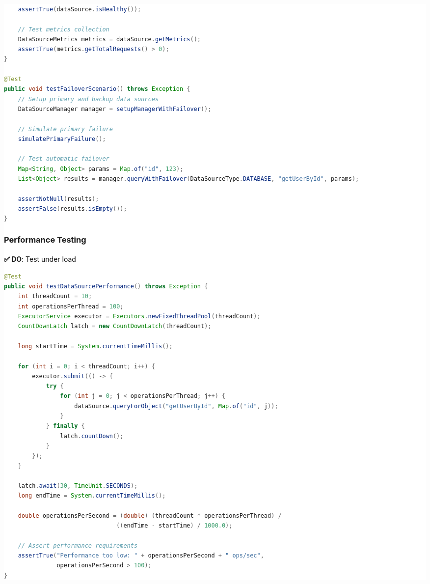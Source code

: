 ```java
    assertTrue(dataSource.isHealthy());

    // Test metrics collection
    DataSourceMetrics metrics = dataSource.getMetrics();
    assertTrue(metrics.getTotalRequests() > 0);
}

@Test
public void testFailoverScenario() throws Exception {
    // Setup primary and backup data sources
    DataSourceManager manager = setupManagerWithFailover();

    // Simulate primary failure
    simulatePrimaryFailure();

    // Test automatic failover
    Map<String, Object> params = Map.of("id", 123);
    List<Object> results = manager.queryWithFailover(DataSourceType.DATABASE, "getUserById", params);

    assertNotNull(results);
    assertFalse(results.isEmpty());
}
```

### Performance Testing

**✅ DO**: Test under load
```java
@Test
public void testDataSourcePerformance() throws Exception {
    int threadCount = 10;
    int operationsPerThread = 100;
    ExecutorService executor = Executors.newFixedThreadPool(threadCount);
    CountDownLatch latch = new CountDownLatch(threadCount);

    long startTime = System.currentTimeMillis();

    for (int i = 0; i < threadCount; i++) {
        executor.submit(() -> {
            try {
                for (int j = 0; j < operationsPerThread; j++) {
                    dataSource.queryForObject("getUserById", Map.of("id", j));
                }
            } finally {
                latch.countDown();
            }
        });
    }

    latch.await(30, TimeUnit.SECONDS);
    long endTime = System.currentTimeMillis();

    double operationsPerSecond = (double) (threadCount * operationsPerThread) /
                                ((endTime - startTime) / 1000.0);

    // Assert performance requirements
    assertTrue("Performance too low: " + operationsPerSecond + " ops/sec",
               operationsPerSecond > 100);
}
```
